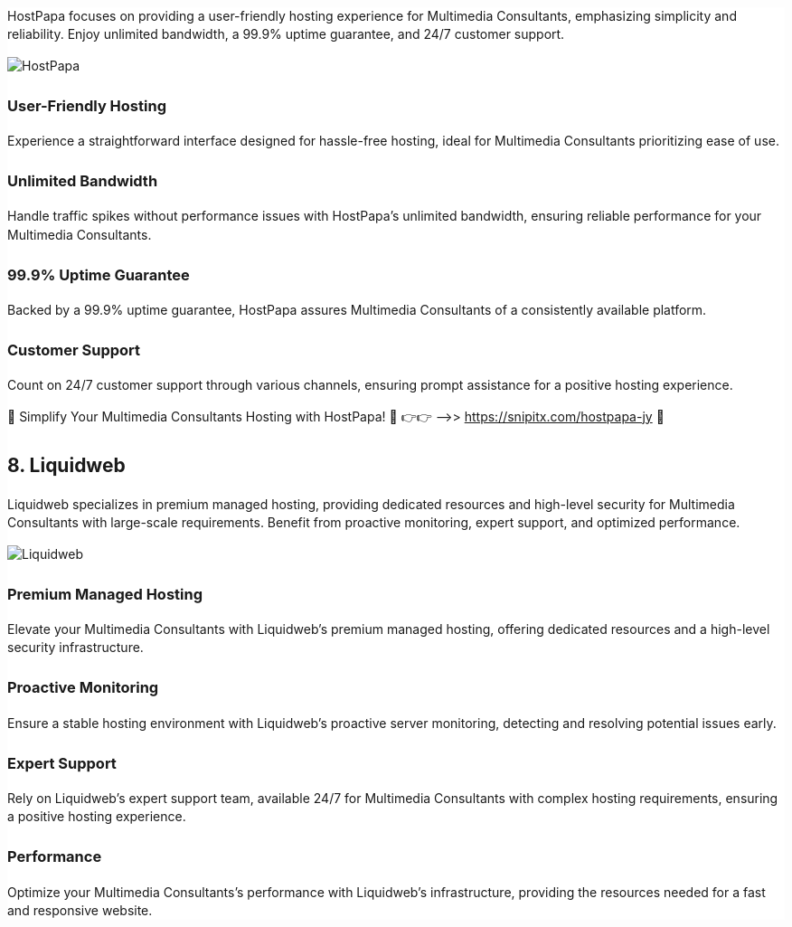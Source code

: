 HostPapa focuses on providing a user-friendly hosting experience for Multimedia Consultants, emphasizing simplicity and reliability. Enjoy unlimited bandwidth, a 99.9% uptime guarantee, and 24/7 customer support.

![HostPapa](https://i.imgur.com/ouDTkvl.jpeg "HostPapa Hosting")

### User-Friendly Hosting
Experience a straightforward interface designed for hassle-free hosting, ideal for Multimedia Consultants prioritizing ease of use.

### Unlimited Bandwidth
Handle traffic spikes without performance issues with HostPapa’s unlimited bandwidth, ensuring reliable performance for your Multimedia Consultants.

### 99.9% Uptime Guarantee
Backed by a 99.9% uptime guarantee, HostPapa assures Multimedia Consultants of a consistently available platform.

### Customer Support
Count on 24/7 customer support through various channels, ensuring prompt assistance for a positive hosting experience.

🌈 Simplify Your Multimedia Consultants Hosting with HostPapa! 🚀
👉👉 -->> https://snipitx.com/hostpapa-jy 🚀

## 8. Liquidweb

Liquidweb specializes in premium managed hosting, providing dedicated resources and high-level security for Multimedia Consultants with large-scale requirements. Benefit from proactive monitoring, expert support, and optimized performance.

![Liquidweb](https://i.imgur.com/4IvT9SC.jpeg "Liquidweb Hosting")

### Premium Managed Hosting
Elevate your Multimedia Consultants with Liquidweb’s premium managed hosting, offering dedicated resources and a high-level security infrastructure.

### Proactive Monitoring
Ensure a stable hosting environment with Liquidweb’s proactive server monitoring, detecting and resolving potential issues early.

### Expert Support
Rely on Liquidweb’s expert support team, available 24/7 for Multimedia Consultants with complex hosting requirements, ensuring a positive hosting experience.

### Performance
Optimize your Multimedia Consultants’s performance with Liquidweb’s infrastructure, providing the resources needed for a fast and responsive website.
